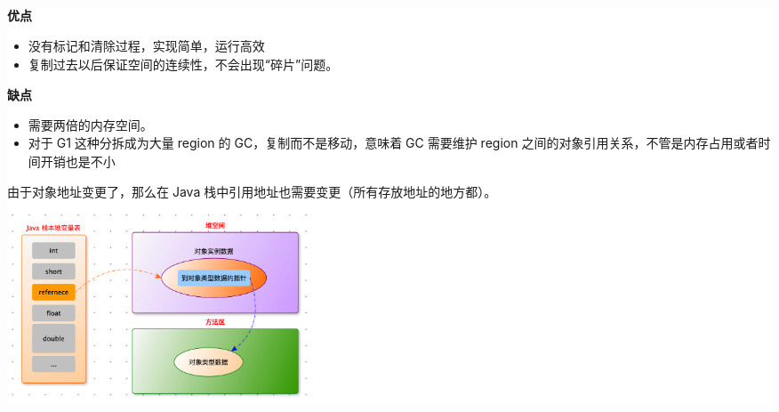 

**优点**

- 没有标记和清除过程，实现简单，运行高效
- 复制过去以后保证空间的连续性，不会出现“碎片”问题。



**缺点**

- 需要两倍的内存空间。
- 对于 G1 这种分拆成为大量 region 的 GC，复制而不是移动，意味着 GC 需要维护 region 之间的对象引用关系，不管是内存占用或者时间开销也是不小



由于对象地址变更了，那么在 Java 栈中引用地址也需要变更（所有存放地址的地方都）。



<img src="/images/java/WX20221209-171620@2x.png" style="zoom:33%;" /> 
